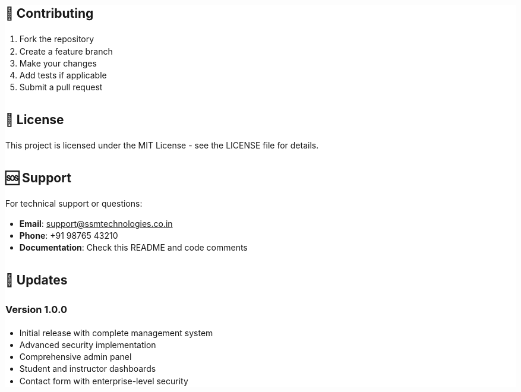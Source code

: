 ## 🤝 Contributing

1. Fork the repository
2. Create a feature branch
3. Make your changes
4. Add tests if applicable
5. Submit a pull request

## 📄 License

This project is licensed under the MIT License - see the LICENSE file for details.

## 🆘 Support

For technical support or questions:
- **Email**: support@ssmtechnologies.co.in
- **Phone**: +91 98765 43210
- **Documentation**: Check this README and code comments

## 🔄 Updates

### Version 1.0.0
- Initial release with complete management system
- Advanced security implementation
- Comprehensive admin panel
- Student and instructor dashboards
- Contact form with enterprise-level security